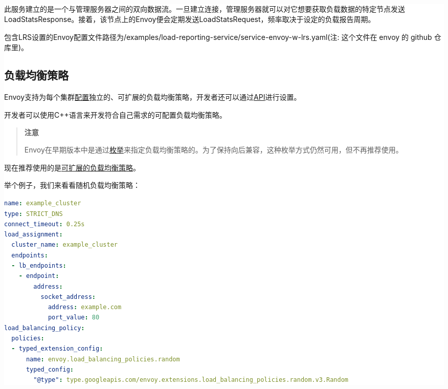 此服务建立的是一个与管理服务器之间的双向数据流。一旦建立连接，管理服务器就可以对它想要获取负载数据的特定节点发送LoadStatsResponse。接着，该节点上的Envoy便会定期发送LoadStatsRequest，频率取决于设定的负载报告周期。

包含LRS设置的Envoy配置文件路径为/examples/load-reporting-service/service-envoy-w-lrs.yaml(注: 这个文件在 envoy 的 github 仓库里)。

## 负载均衡策略

Envoy支持为每个集群[配置](https://www.envoyproxy.io/docs/envoy/v1.28.0/api-v3/config/cluster/v3/cluster.proto#envoy-v3-api-field-config-cluster-v3-cluster-load-balancing-policy)独立的、可扩展的负载均衡策略，开发者还可以通过[API](https://www.envoyproxy.io/docs/envoy/v1.28.0/api-v3/config/load_balancing_policies/load_balancing_policies#envoy-v3-api-config-load-balancer-policies)进行设置。

开发者可以使用C++语言来开发符合自己需求的可配置负载均衡策略。

> **注意**
>
> Envoy在早期版本中是通过[枚举](https://www.envoyproxy.io/docs/envoy/v1.28.0/api-v3/config/cluster/v3/cluster.proto#envoy-v3-api-field-config-cluster-v3-cluster-lb-policy)来指定负载均衡策略的。为了保持向后兼容，这种枚举方式仍然可用，但不再推荐使用。

现在推荐使用的是[可扩展的负载均衡策略](https://www.envoyproxy.io/docs/envoy/v1.28.0/api-v3/config/load_balancing_policies/load_balancing_policies#envoy-v3-api-config-load-balancer-policies)。

举个例子，我们来看看随机负载均衡策略：

```yaml
name: example_cluster
type: STRICT_DNS
connect_timeout: 0.25s
load_assignment:
  cluster_name: example_cluster
  endpoints:
  - lb_endpoints:
    - endpoint:
        address:
          socket_address:
            address: example.com
            port_value: 80
load_balancing_policy:
  policies:
  - typed_extension_config:
      name: envoy.load_balancing_policies.random
      typed_config:
        "@type": type.googleapis.com/envoy.extensions.load_balancing_policies.random.v3.Random
```
